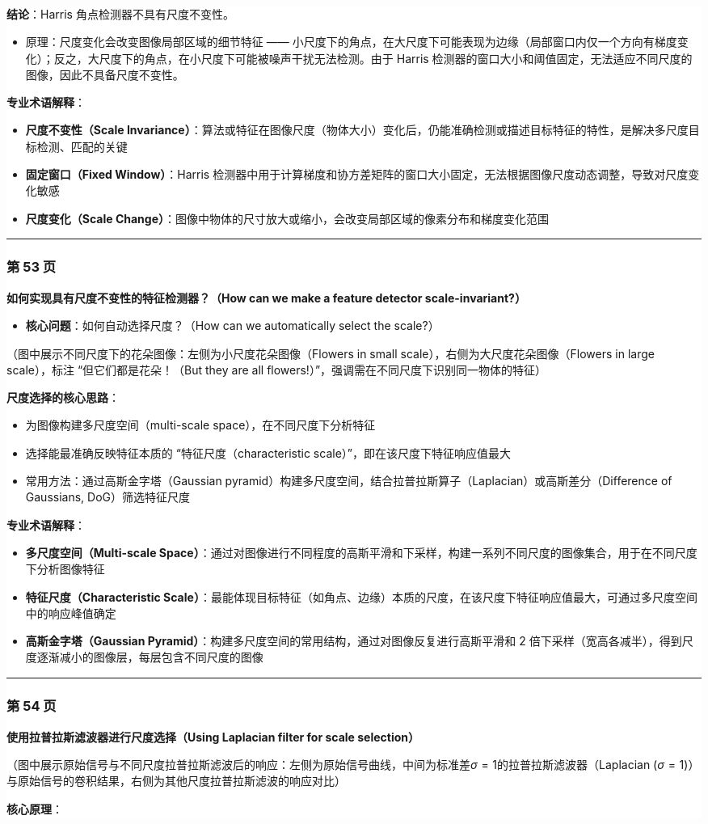 **结论**：Harris 角点检测器不具有尺度不变性。



*   原理：尺度变化会改变图像局部区域的细节特征 —— 小尺度下的角点，在大尺度下可能表现为边缘（局部窗口内仅一个方向有梯度变化）；反之，大尺度下的角点，在小尺度下可能被噪声干扰无法检测。由于 Harris 检测器的窗口大小和阈值固定，无法适应不同尺度的图像，因此不具备尺度不变性。

**专业术语解释**：



*   **尺度不变性（Scale Invariance）**：算法或特征在图像尺度（物体大小）变化后，仍能准确检测或描述目标特征的特性，是解决多尺度目标检测、匹配的关键

*   **固定窗口（Fixed Window）**：Harris 检测器中用于计算梯度和协方差矩阵的窗口大小固定，无法根据图像尺度动态调整，导致对尺度变化敏感

*   **尺度变化（Scale Change）**：图像中物体的尺寸放大或缩小，会改变局部区域的像素分布和梯度变化范围



***

### 第 53 页

**如何实现具有尺度不变性的特征检测器？（How can we make a feature detector scale-invariant?）**



*   **核心问题**：如何自动选择尺度？（How can we automatically select the scale?）

（图中展示不同尺度下的花朵图像：左侧为小尺度花朵图像（Flowers in small scale），右侧为大尺度花朵图像（Flowers in large scale），标注 “但它们都是花朵！（But they are all flowers!）”，强调需在不同尺度下识别同一物体的特征）

**尺度选择的核心思路**：



*   为图像构建多尺度空间（multi-scale space），在不同尺度下分析特征

*   选择能最准确反映特征本质的 “特征尺度（characteristic scale）”，即在该尺度下特征响应值最大

*   常用方法：通过高斯金字塔（Gaussian pyramid）构建多尺度空间，结合拉普拉斯算子（Laplacian）或高斯差分（Difference of Gaussians, DoG）筛选特征尺度

**专业术语解释**：



*   **多尺度空间（Multi-scale Space）**：通过对图像进行不同程度的高斯平滑和下采样，构建一系列不同尺度的图像集合，用于在不同尺度下分析图像特征

*   **特征尺度（Characteristic Scale）**：最能体现目标特征（如角点、边缘）本质的尺度，在该尺度下特征响应值最大，可通过多尺度空间中的响应峰值确定

*   **高斯金字塔（Gaussian Pyramid）**：构建多尺度空间的常用结构，通过对图像反复进行高斯平滑和 2 倍下采样（宽高各减半），得到尺度逐渐减小的图像层，每层包含不同尺度的图像



***

### 第 54 页

**使用拉普拉斯滤波器进行尺度选择（Using Laplacian filter for scale selection）**

（图中展示原始信号与不同尺度拉普拉斯滤波后的响应：左侧为原始信号曲线，中间为标准差$\sigma=1$的拉普拉斯滤波器（Laplacian ($\sigma=1$)）与原始信号的卷积结果，右侧为其他尺度拉普拉斯滤波的响应对比）

**核心原理**：
